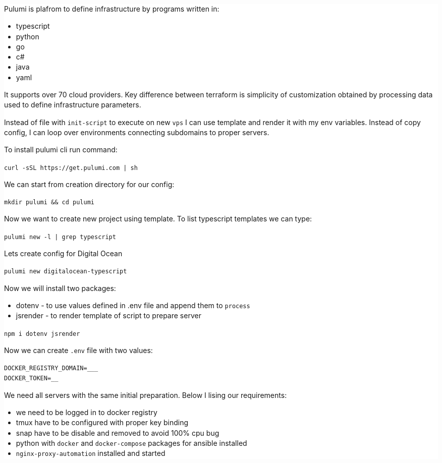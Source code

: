 Pulumi is plafrom to define infrastructure by programs written in:

* typescript
* python
* go
* c#
* java
* yaml

It supports over 70 cloud providers. Key difference between terraform is simplicity of customization obtained by processing data used to define infrastructure parameters.

Instead of file with `init-script` to execute on new `vps` I can use template and render it with my env variables. Instead of copy config, I can loop over environments connecting subdomains to proper servers.

To install pulumi cli run command:

```
curl -sSL https://get.pulumi.com | sh
```

We can start from creation directory for our config:

```
mkdir pulumi && cd pulumi
```

Now we want to create new project using template. To list typescript templates we can type:

```
pulumi new -l | grep typescript
```

Lets create config for Digital Ocean

```
pulumi new digitalocean-typescript
```

Now we will install two packages:

* dotenv - to use values defined in .env file and append them to `process`
* jsrender - to render template of script to prepare server

```
npm i dotenv jsrender
```

Now we can create `.env` file with two values:

```
DOCKER_REGISTRY_DOMAIN=___
DOCKER_TOKEN=__
```

We need all servers with the same initial preparation. Below I lising our requirements:

* we need to be logged in to docker registry
* tmux have to be configured with proper key binding
* snap have to be disable and removed to avoid 100% cpu bug
* python with `docker` and `docker-compose` packages for ansible installed
* `nginx-proxy-automation` installed and started
